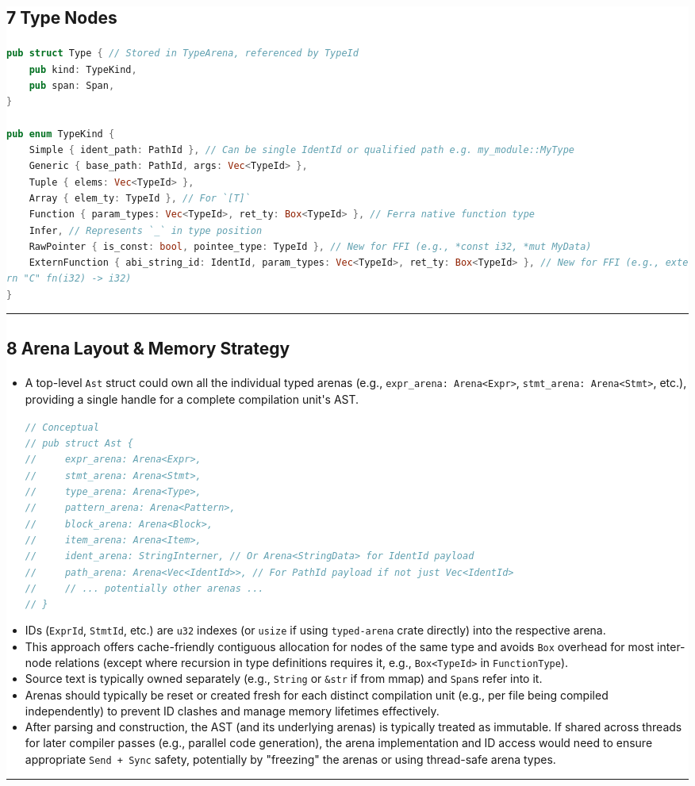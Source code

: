 
## 7  Type Nodes

```rust
pub struct Type { // Stored in TypeArena, referenced by TypeId
    pub kind: TypeKind,
    pub span: Span,
}

pub enum TypeKind {
    Simple { ident_path: PathId }, // Can be single IdentId or qualified path e.g. my_module::MyType
    Generic { base_path: PathId, args: Vec<TypeId> },
    Tuple { elems: Vec<TypeId> },
    Array { elem_ty: TypeId }, // For `[T]`
    Function { param_types: Vec<TypeId>, ret_ty: Box<TypeId> }, // Ferra native function type
    Infer, // Represents `_` in type position
    RawPointer { is_const: bool, pointee_type: TypeId }, // New for FFI (e.g., *const i32, *mut MyData)
    ExternFunction { abi_string_id: IdentId, param_types: Vec<TypeId>, ret_ty: Box<TypeId> }, // New for FFI (e.g., extern "C" fn(i32) -> i32)
}
```

---

## 8  Arena Layout & Memory Strategy

* A top-level `Ast` struct could own all the individual typed arenas (e.g., `expr_arena: Arena<Expr>`, `stmt_arena: Arena<Stmt>`, etc.), providing a single handle for a complete compilation unit's AST.
  ```rust
  // Conceptual
  // pub struct Ast {
  //     expr_arena: Arena<Expr>,
  //     stmt_arena: Arena<Stmt>,
  //     type_arena: Arena<Type>,
  //     pattern_arena: Arena<Pattern>,
  //     block_arena: Arena<Block>,
  //     item_arena: Arena<Item>,
  //     ident_arena: StringInterner, // Or Arena<StringData> for IdentId payload
  //     path_arena: Arena<Vec<IdentId>>, // For PathId payload if not just Vec<IdentId>
  //     // ... potentially other arenas ...
  // }
  ```
* IDs (`ExprId`, `StmtId`, etc.) are `u32` indexes (or `usize` if using `typed-arena` crate directly) into the respective arena.
* This approach offers cache-friendly contiguous allocation for nodes of the same type and avoids `Box` overhead for most inter-node relations (except where recursion in type definitions requires it, e.g., `Box<TypeId>` in `FunctionType`).
* Source text is typically owned separately (e.g., `String` or `&str` if from mmap) and `Span`s refer into it.
* Arenas should typically be reset or created fresh for each distinct compilation unit (e.g., per file being compiled independently) to prevent ID clashes and manage memory lifetimes effectively.
* After parsing and construction, the AST (and its underlying arenas) is typically treated as immutable. If shared across threads for later compiler passes (e.g., parallel code generation), the arena implementation and ID access would need to ensure appropriate `Send + Sync` safety, potentially by "freezing" the arenas or using thread-safe arena types.

---